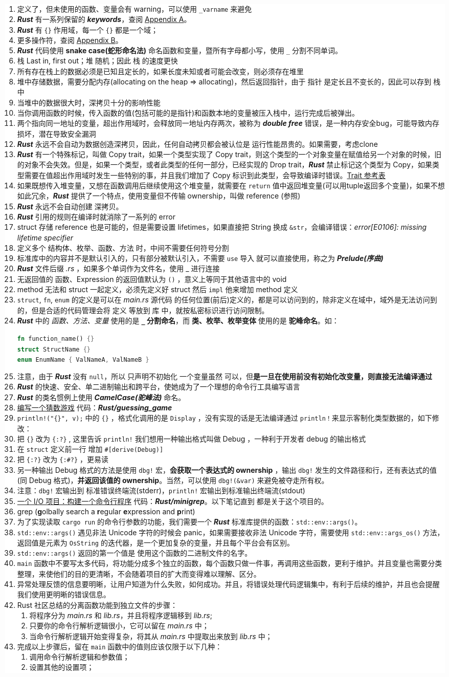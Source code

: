 1. 定义了，但未使用的函数、变量会有 warning，可以使用 `_varname` 来避免
2. ***Rust*** 有一系列保留的 ***keywords***，查阅 [Appendix A](https://doc.rust-lang.org/book/appendix-01-keywords.html)。
3. ***Rust*** 有 `{}` 作用域，每一个 `{}` 都是一个域；
4. 更多操作符，查阅 [Appendix B](https://doc.rust-lang.org/book/appendix-02-operators.html)。
5. ***Rust*** 代码使用 **snake case(蛇形命名法)** 命名函数和变量，暨所有字母都小写，使用 `_` 分割不同单词。
6. 栈 Last in, first out；堆 随机；因此 栈 的速度更快
7. 所有存在栈上的数据必须是已知且定长的，如果长度未知或者可能会改变，则必须存在堆里
8. 堆中存储数据，需要分配内存(allocating on the heap => allocating)，然后返回指针，由于 指针 是定长且不变长的，因此可以存到 栈 中
9. 当堆中的数据很大时，深拷贝十分的影响性能
10. 当你调用函数的时候，传入函数的值(包括可能的是指针)和函数本地的变量被压入栈中，运行完成后被弹出。 
11. 两个指向同一地址的变量，超出作用域时，会释放同一地址内存两次，被称为 ***double free*** 错误，是一种内存安全bug，可能导致内存损坏，潜在导致安全漏洞 
12. ***Rust*** 永远不会自动为数据创造深拷贝，因此，任何自动拷贝都会被认位是 运行性能昂贵的。如果需要，考虑clone 
13. ***Rust*** 有一个特殊标记，叫做 Copy trait，如果一个类型实现了 Copy trait，则这个类型的一个对象变量在赋值给另一个对象的时候，旧的对象不会失效。但是，如果一个类型，或者此类型的任何一部分，已经实现的 Drop trait，***Rust*** 禁止标记这个类型为 Copy，如果类型需要在值超出作用域时发生一些特别的事，并且我们增加了 Copy 标识到此类型，会导致编译时错误。[Trait 参考表](https://doc.rust-lang.org/book/appendix-03-derivable-traits.html)
14. 如果既想传入堆变量，又想在函数调用后继续使用这个堆变量，就需要在 `return` 值中返回堆变量(可以用tuple返回多个变量)，如果不想如此冗余，***Rust*** 提供了一个特点，使用变量但不传输 ownership，叫做 reference (参照)
15.  ***Rust*** 永远不会自动创建 深拷贝。
16. ***Rust*** 引用的规则在编译时就消除了一系列的 error 
17. struct 存储 reference 也是可能的，但是需要设置 lifetimes，如果直接把 String 换成 `&str`，会编译错误：*error[E0106]: missing lifetime specifier*
18. 定义多个 结构体、枚举、函数、方法 时，中间不需要任何符号分割 
19. 标准库中的内容并不是默认引入的，只有部分被默认引入，不需要 `use` 导入 就可以直接使用，称之为 ***Prelude(序曲)***
20. ***Rust*** 文件后缀 *.rs* ，如果多个单词作为文件名，使用 _ 进行连接
21. 无返回值的 函数、Expression 的返回值默认为 `()` ，意义上等同于其他语言中的 void  
22. method 无法和 struct 一起定义，必须先定义好 struct 然后 `impl` 他来增加 method 定义
23. `struct`, `fn`, `enum` 的定义是可以在 *main.rs* 源代码 的任何位置(前后)定义的，都是可以访问到的，除非定义在域中，域外是无法访问到的，但是合适的代码管理会将 定义 等放到 库 中，就按私密标识进行访问限制。
24. ***Rust*** 中的 *函数、方法、变量* 使用的是 **`_` 分割命名**，而 **类、枚举、枚举变体** 使用的是 **驼峰命名**。如：
    ```rust
    fn function_name() {}
    struct StructName {}
    enum EnumName { ValNameA, ValNameB }
    ```
25. 注意，由于 ***Rust*** 没有 `null`，所以 只声明不初始化 一个变量虽然 可以，但**是一旦在使用前没有初始化改变量，则直接无法编译通过**
26. ***Rust*** 的快速、安全、单二进制输出和跨平台，使她成为了一个理想的命令行工具编写语言  
27. ***Rust*** 的类名惯例上使用 ***CamelCase(驼峰法)*** 命名。
28. [编写一个猜数游戏](https://doc.rust-lang.org/book/ch02-00-guessing-game-tutorial.html) 代码：***Rust/guessing_game***
29. `println!("{}", v);` 中的 `{}` ，格式化调用的是 `Display` ，没有实现的话是无法编译通过 `println！`来显示客制化类型数据的，如下修改：
   1. 把 `{}` 改为 `{:?}` , 这里告诉 `println!` 我们想用一种输出格式叫做 Debug ，一种利于开发者 debug 的输出格式 
   2. 在 `struct` 定义前一行 增加 `#[derive(Debug)]` 
   3. 把 `{:?}` 改为 `{:#?}` ，更易读   
30. 另一种输出 Debug 格式的方法是使用 `dbg!` 宏，**会获取一个表达式的 ownership** ，输出 `dbg!` 发生的文件路径和行，还有表达式的值(同 Debug 格式)，**并返回该值的 ownership**。当然，可以使用 `dbg!(&var)` 来避免被夺走所有权。
31. 注意：`dbg!` 宏输出到 标准错误终端流(stderr)，`println!` 宏输出到标准输出终端流(stdout)
32. [一个 I/O 项目：构建一个命令行程序](https://doc.rust-lang.org/book/ch12-00-an-io-project.html) 代码：***Rust/minigrep***。以下笔记直到 都是关于这个项目的。
33. grep (**g**olbally search a **r**egular **e**xpression and **p**rint)
34. 为了实现读取 `cargo run` 的命令行参数的功能，我们需要一个 ***Rust*** 标准库提供的函数：`std::env::args()`。
35. `std::env::args()` 遇见非法 Unicode 字符的时候会 panic，如果需要接收非法 Unicode 字符，需要使用 `std::env::args_os()` 方法，返回值是元素为 `OsString` 的迭代器，是一个更加复杂的变量，并且每个平台会有区别。
36. `std::env::args()` 返回的第一个值是 使用这个函数的二进制文件的名字。
37. `main` 函数中不要写太多代码，将功能分成多个独立的函数，每个函数只做一件事，再调用这些函数，更利于维护。并且变量也需要分类整理，来使他们的目的更清晰，不会随着项目的扩大而变得难以理解、区分。
38. 异常处理反馈的信息要明晰，让用户知道为什么失败，如何成功。并且，将错误处理代码逻辑集中，有利于后续的维护，并且也会提醒我们使用更明晰的错误信息。
39. Rust 社区总结的分离函数功能到独立文件的步骤：
    1. 将程序分为 *main.rs* 和 *lib.rs*，并且将程序逻辑移到 *lib.rs*;
    2. 只要你的命令行解析逻辑很小，它可以留在 *main.rs* 中；
    3. 当命令行解析逻辑开始变得复杂，将其从 *main.rs* 中提取出来放到 *lib.rs* 中；   
40. 完成以上步骤后，留在 `main` 函数中的值则应该仅限于以下几种：    
    1. 调用命令行解析逻辑和参数值；
    2. 设置其他的设置项；